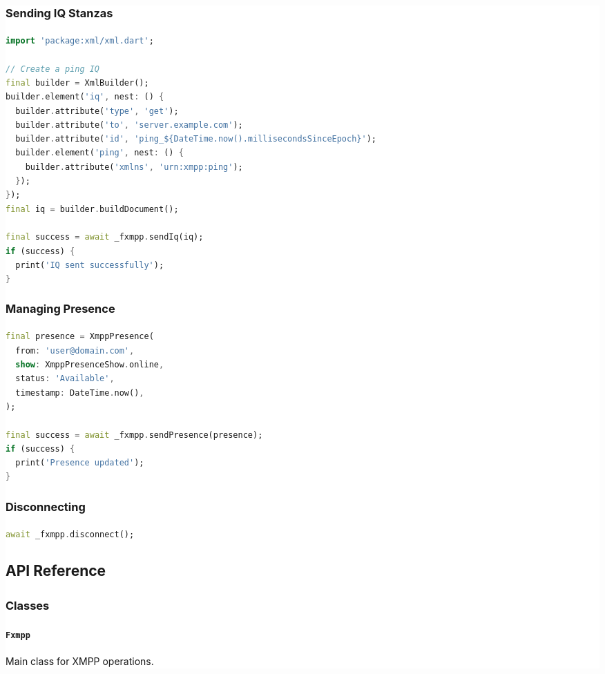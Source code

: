 ### Sending IQ Stanzas

```dart
import 'package:xml/xml.dart';

// Create a ping IQ
final builder = XmlBuilder();
builder.element('iq', nest: () {
  builder.attribute('type', 'get');
  builder.attribute('to', 'server.example.com');
  builder.attribute('id', 'ping_${DateTime.now().millisecondsSinceEpoch}');
  builder.element('ping', nest: () {
    builder.attribute('xmlns', 'urn:xmpp:ping');
  });
});
final iq = builder.buildDocument();

final success = await _fxmpp.sendIq(iq);
if (success) {
  print('IQ sent successfully');
}
```

### Managing Presence

```dart
final presence = XmppPresence(
  from: 'user@domain.com',
  show: XmppPresenceShow.online,
  status: 'Available',
  timestamp: DateTime.now(),
);

final success = await _fxmpp.sendPresence(presence);
if (success) {
  print('Presence updated');
}
```

### Disconnecting

```dart
await _fxmpp.disconnect();
```

## API Reference

### Classes

#### `Fxmpp`
Main class for XMPP operations.
